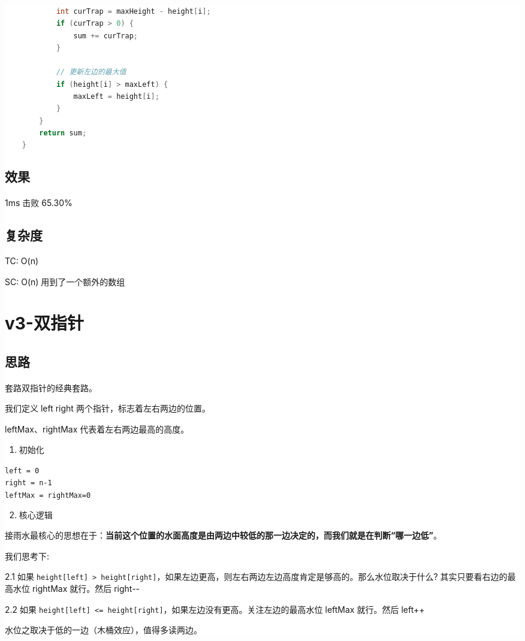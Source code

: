 ```java
            int curTrap = maxHeight - height[i];
            if (curTrap > 0) {
                sum += curTrap;
            }

            // 更新左边的最大值
            if (height[i] > maxLeft) {
                maxLeft = height[i];
            }
        }
        return sum;
    }
```

## 效果

1ms 击败 65.30%

## 复杂度

TC: O(n)

SC: O(n) 用到了一个额外的数组

# v3-双指针

## 思路

套路双指针的经典套路。

我们定义 left right 两个指针，标志着左右两边的位置。

leftMax、rightMax 代表着左右两边最高的高度。

1) 初始化

```
left = 0
right = n-1
leftMax = rightMax=0
```

2) 核心逻辑

接雨水最核心的思想在于：**当前这个位置的水面高度是由两边中较低的那一边决定的，而我们就是在判断“哪一边低”**。

我们思考下:

2.1 如果 `height[left] > height[right]`，如果左边更高，则左右两边左边高度肯定是够高的。那么水位取决于什么? 其实只要看右边的最高水位 rightMax 就行。然后 right--

2.2 如果 `height[left] <= height[right]`，如果左边没有更高。关注左边的最高水位 leftMax 就行。然后 left++

水位之取决于低的一边（木桶效应），值得多读两边。
